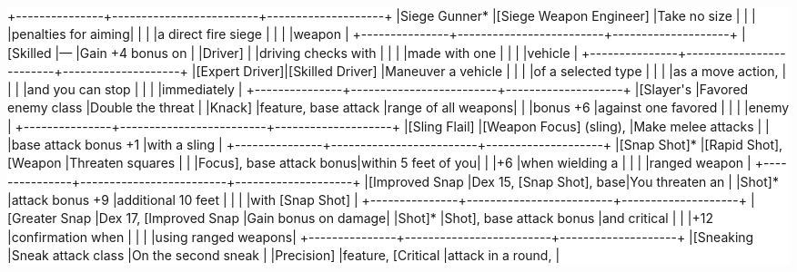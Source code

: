 +---------------+-------------------------+--------------------+
|Siege Gunner\* |[Siege Weapon Engineer]  |Take no size        |
|               |                         |penalties for aiming|
|               |                         |a direct fire siege |
|               |                         |weapon              |
+---------------+-------------------------+--------------------+
|[Skilled       |—                        |Gain +4 bonus on    |
|Driver]        |                         |driving checks with |
|               |                         |made with one       |
|               |                         |vehicle             |
+---------------+-------------------------+--------------------+
|[Expert Driver]|[Skilled Driver]         |Maneuver a vehicle  |
|               |                         |of a selected type  |
|               |                         |as a move action,   |
|               |                         |and you can stop    |
|               |                         |immediately         |
+---------------+-------------------------+--------------------+
|[Slayer's      |Favored enemy class      |Double the threat   |
|Knack]         |feature, base attack     |range of all weapons|
|               |bonus +6                 |against one favored |
|               |                         |enemy               |
+---------------+-------------------------+--------------------+
|[Sling Flail]  |[Weapon Focus] (sling),  |Make melee attacks  |
|               |base attack bonus +1     |with a sling        |
+---------------+-------------------------+--------------------+
|[Snap Shot]\*  |[Rapid Shot], [Weapon    |Threaten squares    |
|               |Focus], base attack bonus|within 5 feet of you|
|               |+6                       |when wielding a     |
|               |                         |ranged weapon       |
+---------------+-------------------------+--------------------+
|[Improved Snap |Dex 15, [Snap Shot], base|You threaten an     |
|Shot]\*        |attack bonus +9          |additional 10 feet  |
|               |                         |with [Snap Shot]    |
+---------------+-------------------------+--------------------+
|[Greater Snap  |Dex 17, [Improved Snap   |Gain bonus on damage|
|Shot]\*        |Shot], base attack bonus |and critical        |
|               |+12                      |confirmation when   |
|               |                         |using ranged weapons|
+---------------+-------------------------+--------------------+
|[Sneaking      |Sneak attack class       |On the second sneak |
|Precision]     |feature, [Critical       |attack in a round,  |